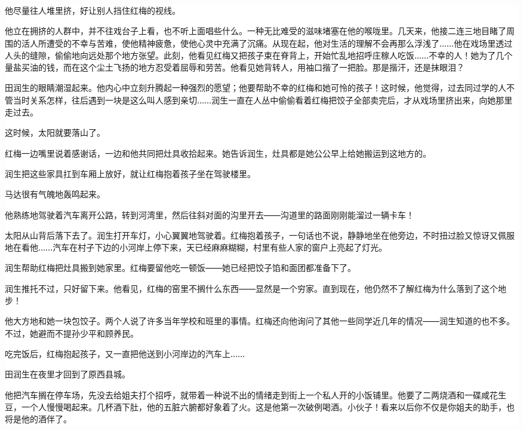  他尽量往人堆里挤，好让别人挡住红梅的视线。

  他立在拥挤的人群中，并不往戏台子上看，也不听上面唱些什么。一种无比难受的滋味堵塞在他的喉咙里。几天来，他接二连三地目睹了周围的活人所遭受的不幸与苦难，使他精神疲惫，使他心灵中充满了沉痛。从现在起，他对生活的理解不会再那么浮浅了……他在戏场里透过人头的缝隙，偷偷地向远处那个地方张望。此刻，他看见红梅又把孩子束在脊背上，开始忙乱地招呼庄稼人吃饭……不幸的人！她为了几个量盐买油的钱，而在这个尘土飞扬的地方忍受着屈辱和劳苦。他看见她背转人，用袖口揩了一把脸。那是揩汗，还是抹眼泪？

  田润生的眼睛潮湿起来。他内心中立刻升腾起一种强烈的愿望；他要帮助不幸的红梅和她可怜的孩子！这时候，他觉得，过去同过学的人不管当时关系怎样，往后遇到一块是这么叫人感到亲切……润生一直在人丛中偷偷看着红梅把饺子全部卖完后，才从戏场里挤出来，向她那里走过去。

  这时候，太阳就要落山了。

  红梅一边嘴里说着感谢话，一边和他共同把灶具收拾起来。她告诉润生，灶具都是她公公早上给她搬运到这地方的。

  润生把这些家具扛到车厢上放好，就让红梅抱着孩子坐在驾驶楼里。

  马达很有气魄地轰鸣起来。

  他熟练地驾驶着汽车离开公路，转到河湾里，然后往斜对面的沟里开去——沟道里的路面刚刚能溜过一辆卡车！

  太阳从山背后落下去了。润生打开车灯，小心翼翼地驾驶着。红梅抱着孩子，一句话也不说，静静地坐在他旁边，不时扭过脸又惊讶又佩服地在看他……汽车在村子下边的小河岸上停下来，天已经麻麻糊糊，村里有些人家的窗户上亮起了灯光。

  润生帮助红梅把灶具搬到她家里。红梅要留他吃一顿饭——她已经把饺子馅和面团都准备下了。

  润生推托不过，只好留下来。他看见，红梅的窑里不搁什么东西——显然是一个穷家。直到现在，他仍然不了解红梅为什么落到了这个地步！

  他大方地和她一块包饺子。两个人说了许多当年学校和班里的事情。红梅还向他询问了其他一些同学近几年的情况——润生知道的也不多。不过，她避而不提孙少平和顾养民。

  吃完饭后，红梅抱起孩子，又一直把他送到小河岸边的汽车上……

  田润生在夜里才回到了原西县城。

  他把汽车搁在停车场，先没去给姐夫打个招呼，就带着一种说不出的情绪走到街上一个私人开的小饭铺里。他要了二两烧酒和一碟咸花生豆，一个人慢慢喝起来。几杯酒下肚，他的五脏六腑都好象着了火。这是他第一次破例喝酒。小伙子！看来以后你不仅是你姐夫的助手，也将是他的酒伴了。